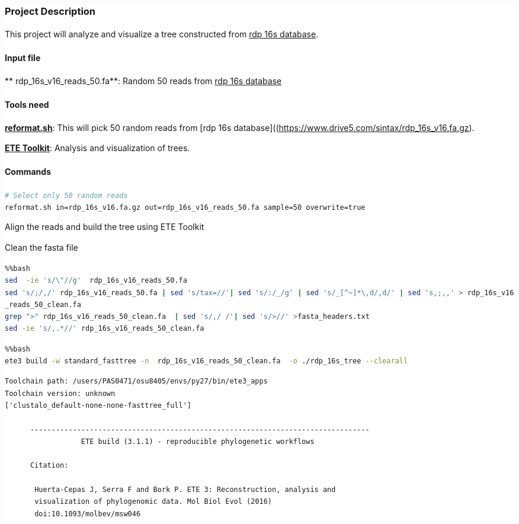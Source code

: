 
### Project Description

This project will analyze and visualize a tree constructed from [rdp 16s database](https://www.drive5.com/sintax/rdp_16s_v16.fa.gz).

#### Input file

** rdp_16s_v16_reads_50.fa**: Random 50 reads from [rdp 16s database](https://www.drive5.com/sintax/rdp_16s_v16.fa.gz)

#### Tools need

**[reformat.sh](https://jgi.doe.gov/data-and-tools/bbtools/bb-tools-user-guide/reformat-guide/)**:  This will pick 50 random reads from [rdp 16s database]((https://www.drive5.com/sintax/rdp_16s_v16.fa.gz).

**[ETE Toolkit](http://etetoolkit.org/docs/latest/index.html)**: Analysis and visualization of trees.

#### Commands

```bash
# Select only 50 random reads
reformat.sh in=rdp_16s_v16.fa.gz out=rdp_16s_v16_reads_50.fa sample=50 overwrite=true

```



Align the reads and build the tree using ETE Toolkit

Clean the fasta file


```bash
%%bash 
sed  -ie 's/\"//g'  rdp_16s_v16_reads_50.fa
sed 's/;/,/' rdp_16s_v16_reads_50.fa | sed 's/tax=//'| sed 's/:/_/g' | sed 's/_[^~]*\,d/,d/' | sed 's,;,,' > rdp_16s_v16_reads_50_clean.fa
grep ">" rdp_16s_v16_reads_50_clean.fa  | sed 's/,/ /'| sed 's/>//' >fasta_headers.txt
sed -ie 's/,.*//' rdp_16s_v16_reads_50_clean.fa
```


```bash
%%bash
ete3 build -w standard_fasttree -n  rdp_16s_v16_reads_50_clean.fa  -o ./rdp_16s_tree --clearall
```

    Toolchain path: /users/PAS0471/osu8405/envs/py27/bin/ete3_apps 
    Toolchain version: unknown
    ['clustalo_default-none-none-fasttree_full']
    
          --------------------------------------------------------------------------------
                      ETE build (3.1.1) - reproducible phylogenetic workflows
    
          Citation:
    
           Huerta-Cepas J, Serra F and Bork P. ETE 3: Reconstruction, analysis and
           visualization of phylogenomic data. Mol Biol Evol (2016)
           doi:10.1093/molbev/msw046
    
